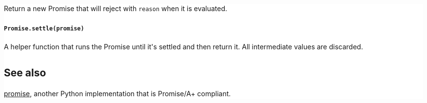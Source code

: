 Return a new Promise that will reject with `reason` when it is evaluated.

#### **`Promise.settle(promise)`**

A helper function that runs the Promise until it's settled and then return it. All intermediate values are discarded.

## See also

[promise](https://github.com/syrusakbary/promise), another Python implementation that is Promise/A+ compliant.
